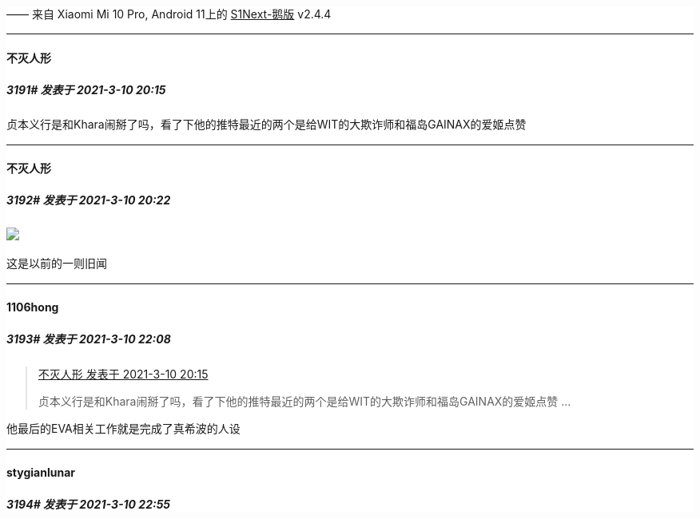—— 来自 Xiaomi Mi 10 Pro, Android 11上的 [S1Next-鹅版](https://github.com/ykrank/S1-Next/releases) v2.4.4


-----

####  不灭人形  
##### 3191#       发表于 2021-3-10 20:15


贞本义行是和Khara闹掰了吗，看了下他的推特最近的两个是给WIT的大欺诈师和福岛GAINAX的爱姬点赞


-----

####  不灭人形  
##### 3192#       发表于 2021-3-10 20:22


<img src="https://wx4.sinaimg.cn/mw690/a1f22ad5gy1gof2tnsq6zj20xu0u0dly.jpg" referrerpolicy="no-referrer">

这是以前的一则旧闻


-----

####  1106hong  
##### 3193#       发表于 2021-3-10 22:08


<blockquote><a href="httphttps://bbs.saraba1st.com/2b/forum.php?mod=redirect&amp;goto=findpost&amp;pid=50580466&amp;ptid=1991743" target="_blank">不灭人形 发表于 2021-3-10 20:15</a>

贞本义行是和Khara闹掰了吗，看了下他的推特最近的两个是给WIT的大欺诈师和福岛GAINAX的爱姬点赞 ...</blockquote>
他最后的EVA相关工作就是完成了真希波的人设


-----

####  stygianlunar  
##### 3194#       发表于 2021-3-10 22:55


